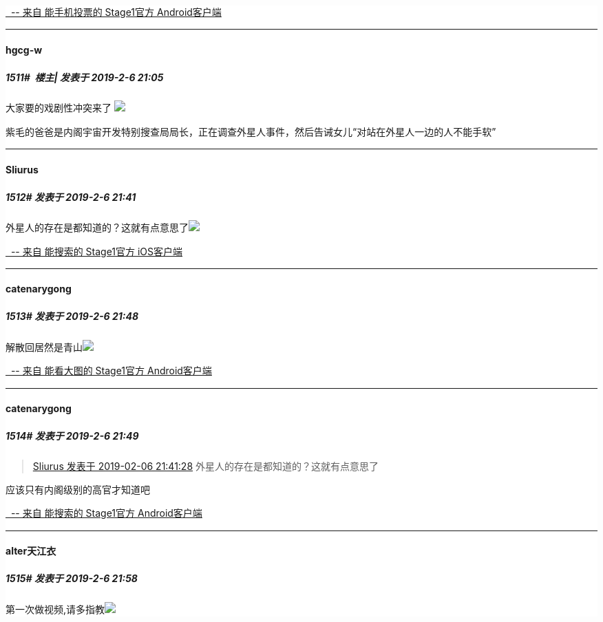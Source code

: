[  -- 来自 能手机投票的 Stage1官方 Android客户端](https://www.coolapk.com/apk/140634)


-----

####  hgcg-w  
##### 1511#         楼主| 发表于 2019-2-6 21:05


大家要的戏剧性冲突来了
<img src="http://wx1.sinaimg.cn/large/9657fdc2gy1fzwwn1wmcoj20hs126dij.jpg" referrerpolicy="no-referrer">

紫毛的爸爸是内阁宇宙开发特别搜查局局长，正在调查外星人事件，然后告诫女儿“对站在外星人一边的人不能手软”


-----

####  Sliurus  
##### 1512#       发表于 2019-2-6 21:41


外星人的存在是都知道的？这就有点意思了<img src="https://static.saraba1st.com/image/smiley/face2017/065.png" referrerpolicy="no-referrer">

[  -- 来自 能搜索的 Stage1官方 iOS客户端](https://itunes.apple.com/fi/app/saraba1st/id1221237470?mt=8)


-----

####  catenarygong  
##### 1513#       发表于 2019-2-6 21:48


解散回居然是青山<img src="https://static.saraba1st.com/image/smiley/face2017/047.png" referrerpolicy="no-referrer">

[  -- 来自 能看大图的 Stage1官方 Android客户端](https://www.coolapk.com/apk/140634)


-----

####  catenarygong  
##### 1514#       发表于 2019-2-6 21:49


<blockquote><a href="httphttps://bbs.saraba1st.com/2b/forum.php?mod=redirect&amp;goto=findpost&amp;pid=42509102&amp;ptid=1785119" target="_blank">Sliurus 发表于 2019-02-06 21:41:28</a>
外星人的存在是都知道的？这就有点意思了</blockquote>应该只有内阁级别的高官才知道吧

[  -- 来自 能搜索的 Stage1官方 Android客户端](https://www.coolapk.com/apk/140634)


-----

####  alter天江衣  
##### 1515#       发表于 2019-2-6 21:58


第一次做视频,请多指教<img src="https://static.saraba1st.com/image/smiley/face2017/072.png" referrerpolicy="no-referrer">
